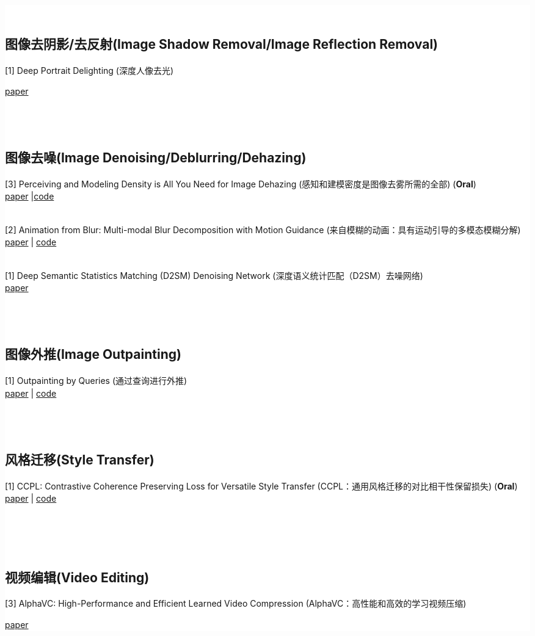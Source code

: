 <br>
<a name="ISR"/>   

## 图像去阴影/去反射(Image Shadow Removal/Image Reflection Removal)

[1] Deep Portrait Delighting (深度人像去光)<br>

[paper](https://arxiv.org/abs/2203.12088)<br><br>

<br>
<a name="ImageDenoising"/> 

## 图像去噪(Image Denoising/Deblurring/Dehazing)

[3] Perceiving and Modeling Density is All You Need for Image Dehazing (感知和建模密度是图像去雾所需的全部) (**Oral**)<br>
[paper](https://arxiv.org/abs/2111.09733) |[code](https://github.com/Owen718/Perceiving-and-Modeling-Density-is-All-You-Need-for-Image-Dehazing)<br><br>

[2] Animation from Blur: Multi-modal Blur Decomposition with Motion Guidance (来自模糊的动画：具有运动引导的多模态模糊分解)<br>
[paper](https://arxiv.org/abs/2207.10123) | [code](https://github.com/zzh-tech/Animation-from-Blur)<br><br>

[1] Deep Semantic Statistics Matching (D2SM) Denoising Network (深度语义统计匹配（D2SM）去噪网络)<br>
[paper](https://arxiv.org/abs/2207.09302)<br><br>

<br>
<a name="ImageOutpainting"/>   

## 图像外推(Image Outpainting)

[1] Outpainting by Queries (通过查询进行外推)<br>
[paper](https://arxiv.org/abs/2207.05312) | [code](https://github.com/kaiseem/queryotr)<br><br>


<br>
<a name="StyleTransfer"/> 

## 风格迁移(Style Transfer)

[1] CCPL: Contrastive Coherence Preserving Loss for Versatile Style Transfer (CCPL：通用风格迁移的对比相干性保留损失) (**Oral**)<br>
[paper](https://arxiv.org/abs/2207.04808) | [code](https://github.com/JarrentWu1031/CCPL)<br><br>


<br><br>


## 视频编辑(Video Editing)

[3] AlphaVC: High-Performance and Efficient Learned Video Compression (AlphaVC：高性能和高效的学习视频压缩)<br>

[paper](https://arxiv.org/abs/2207.14678)<br>

